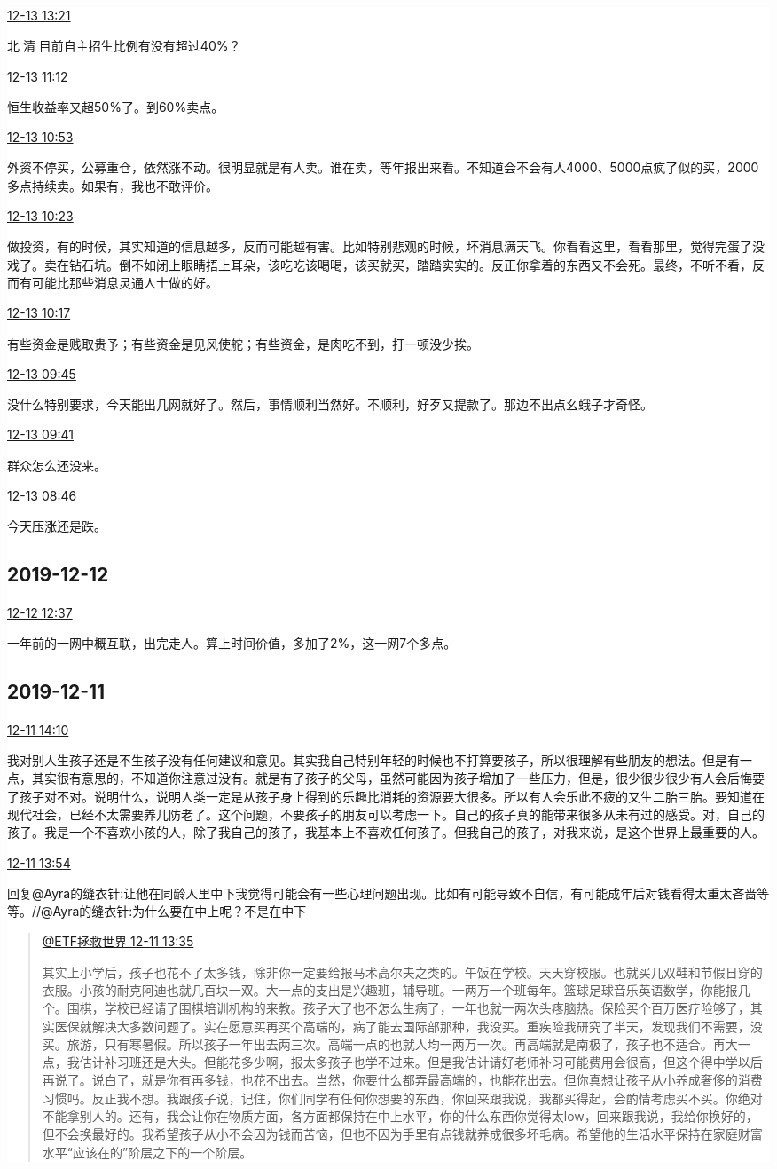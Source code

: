 [12-13 13:21](https://weibo.com/5687069307/Ikzs5qt1W)

北 清 目前自主招生比例有没有超过40%？ 


[12-13 11:12](https://weibo.com/5687069307/IkyBvzQcI)

恒生收益率又超50%了。到60%卖点。 


[12-13 10:53](https://weibo.com/5687069307/IkytYp2dP)

外资不停买，公募重仓，依然涨不动。很明显就是有人卖。谁在卖，等年报出来看。不知道会不会有人4000、5000点疯了似的买，2000多点持续卖。如果有，我也不敢评价。 


[12-13 10:23](https://weibo.com/5687069307/IkyhUeBMu)

做投资，有的时候，其实知道的信息越多，反而可能越有害。比如特别悲观的时候，坏消息满天飞。你看看这里，看看那里，觉得完蛋了没戏了。卖在钻石坑。倒不如闭上眼睛捂上耳朵，该吃吃该喝喝，该买就买，踏踏实实的。反正你拿着的东西又不会死。最终，不听不看，反而有可能比那些消息灵通人士做的好。


[12-13 10:17](https://weibo.com/5687069307/IkyfqhPDd)

有些资金是贱取贵予；有些资金是见风使舵；有些资金，是肉吃不到，打一顿没少挨。 


[12-13 09:45](https://weibo.com/5687069307/Iky2ibDQu)

没什么特别要求，今天能出几网就好了。然后，事情顺利当然好。不顺利，好歹又提款了。那边不出点幺蛾子才奇怪。 


[12-13 09:41](https://weibo.com/5687069307/Iky0TAj1J)

群众怎么还没来。 


[12-13 08:46](https://weibo.com/5687069307/IkxEfqqaZ)

今天压涨还是跌。 


## 2019-12-12

[12-12 12:37](https://weibo.com/5687069307/IkpJzD2jp)

一年前的一网中概互联，出完走人。算上时间价值，多加了2%，这一网7个多点。 


## 2019-12-11

[12-11 14:10](https://weibo.com/5687069307/IkgUXp4WB)

我对别人生孩子还是不生孩子没有任何建议和意见。其实我自己特别年轻的时候也不打算要孩子，所以很理解有些朋友的想法。但是有一点，其实很有意思的，不知道你注意过没有。就是有了孩子的父母，虽然可能因为孩子增加了一些压力，但是，很少很少很少有人会后悔要了孩子对不对。说明什么，说明人类一定是从孩子身上得到的乐趣比消耗的资源要大很多。所以有人会乐此不疲的又生二胎三胎。要知道在现代社会，已经不太需要养儿防老了。这个问题，不要孩子的朋友可以考虑一下。自己的孩子真的能带来很多从未有过的感受。对，自己的孩子。我是一个不喜欢小孩的人，除了我自己的孩子，我基本上不喜欢任何孩子。但我自己的孩子，对我来说，是这个世界上最重要的人。


[12-11 13:54](https://weibo.com/5687069307/IkgOxkLqv)

回复@Ayra的缝衣针:让他在同龄人里中下我觉得可能会有一些心理问题出现。比如有可能导致不自信，有可能成年后对钱看得太重太吝啬等等。//@Ayra的缝衣针:为什么要在中上呢？不是在中下

> [@ETF拯救世界 12-11 13:35](https://weibo.com/5687069307/IkgGToKMD)
>
>其实上小学后，孩子也花不了太多钱，除非你一定要给报马术高尔夫之类的。午饭在学校。天天穿校服。也就买几双鞋和节假日穿的衣服。小孩的耐克阿迪也就几百块一双。大一点的支出是兴趣班，辅导班。一两万一个班每年。篮球足球音乐英语数学，你能报几个。围棋，学校已经请了围棋培训机构的来教。孩子大了也不怎么生病了，一年也就一两次头疼脑热。保险买个百万医疗险够了，其实医保就解决大多数问题了。实在愿意买再买个高端的，病了能去国际部那种，我没买。重疾险我研究了半天，发现我们不需要，没买。旅游，只有寒暑假。所以孩子一年出去两三次。高端一点的也就人均一两万一次。再高端就是南极了，孩子也不适合。再大一点，我估计补习班还是大头。但能花多少啊，报太多孩子也学不过来。但是我估计请好老师补习可能费用会很高，但这个得中学以后再说了。说白了，就是你有再多钱，也花不出去。当然，你要什么都弄最高端的，也能花出去。但你真想让孩子从小养成奢侈的消费习惯吗。反正我不想。我跟孩子说，记住，你们同学有任何你想要的东西，你回来跟我说，我都买得起，会酌情考虑买不买。你绝对不能拿别人的。还有，我会让你在物质方面，各方面都保持在中上水平，你的什么东西你觉得太low，回来跟我说，我给你换好的，但不会换最好的。我希望孩子从小不会因为钱而苦恼，但也不因为手里有点钱就养成很多坏毛病。希望他的生活水平保持在家庭财富水平“应该在的”阶层之下的一个阶层。
